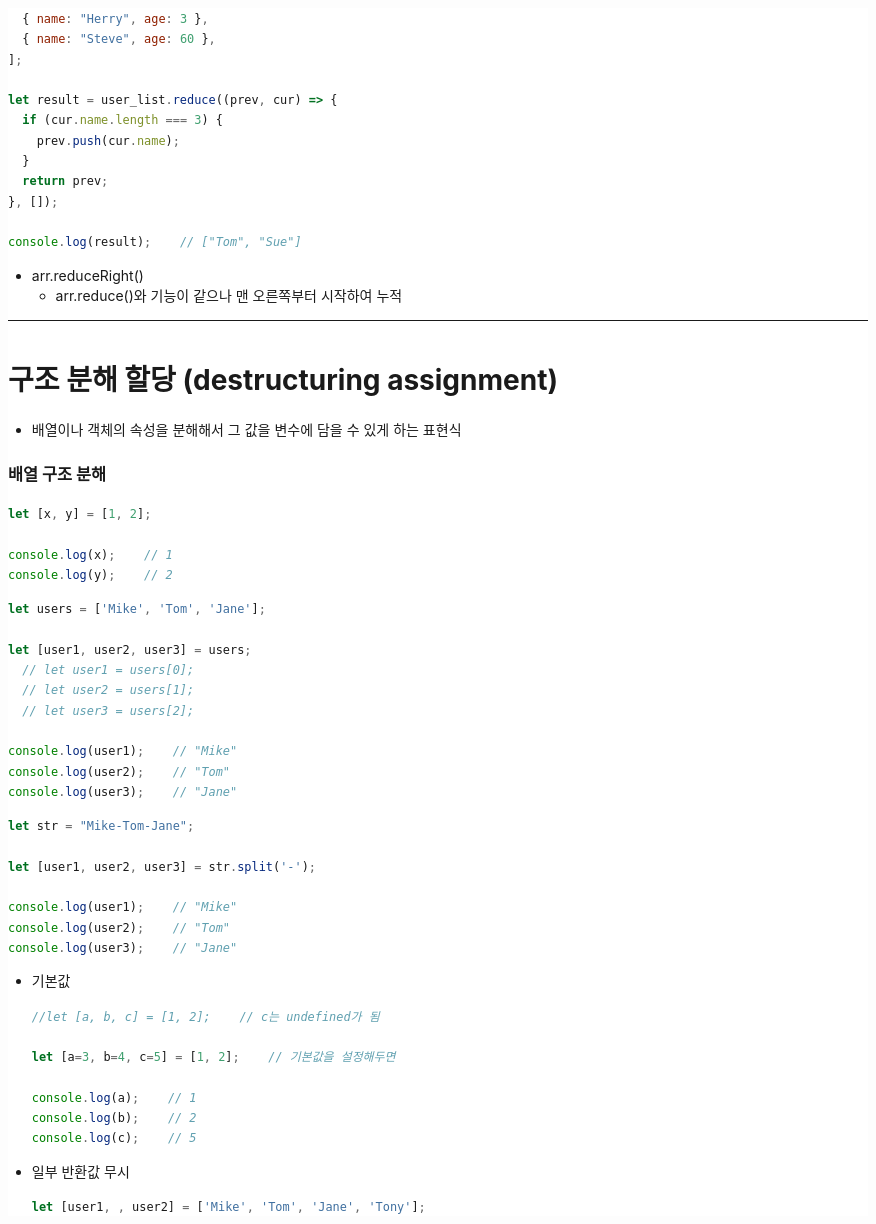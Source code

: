   ```javascript
    { name: "Herry", age: 3 },
    { name: "Steve", age: 60 },
  ];

  let result = user_list.reduce((prev, cur) => {
    if (cur.name.length === 3) {
      prev.push(cur.name);
    }
    return prev;
  }, []);

  console.log(result);    // ["Tom", "Sue"]
  ```
- arr.reduceRight()
  - arr.reduce()와 기능이 같으나 맨 오른쪽부터 시작하여 누적

---

# 구조 분해 할당 (destructuring assignment)

- 배열이나 객체의 속성을 분해해서 그 값을 변수에 담을 수 있게 하는 표현식

### 배열 구조 분해

```javascript
let [x, y] = [1, 2];

console.log(x);    // 1
console.log(y);    // 2
```
```javascript
let users = ['Mike', 'Tom', 'Jane'];

let [user1, user2, user3] = users;
  // let user1 = users[0];
  // let user2 = users[1];
  // let user3 = users[2];

console.log(user1);    // "Mike"
console.log(user2);    // "Tom"
console.log(user3);    // "Jane"
```
```javascript
let str = "Mike-Tom-Jane";

let [user1, user2, user3] = str.split('-');

console.log(user1);    // "Mike"
console.log(user2);    // "Tom"
console.log(user3);    // "Jane"
```
- 기본값
  ```javascript
  //let [a, b, c] = [1, 2];    // c는 undefined가 됨

  let [a=3, b=4, c=5] = [1, 2];    // 기본값을 설정해두면
  
  console.log(a);    // 1
  console.log(b);    // 2
  console.log(c);    // 5
  ```
- 일부 반환값 무시
  ```javascript
  let [user1, , user2] = ['Mike', 'Tom', 'Jane', 'Tony'];
  ```